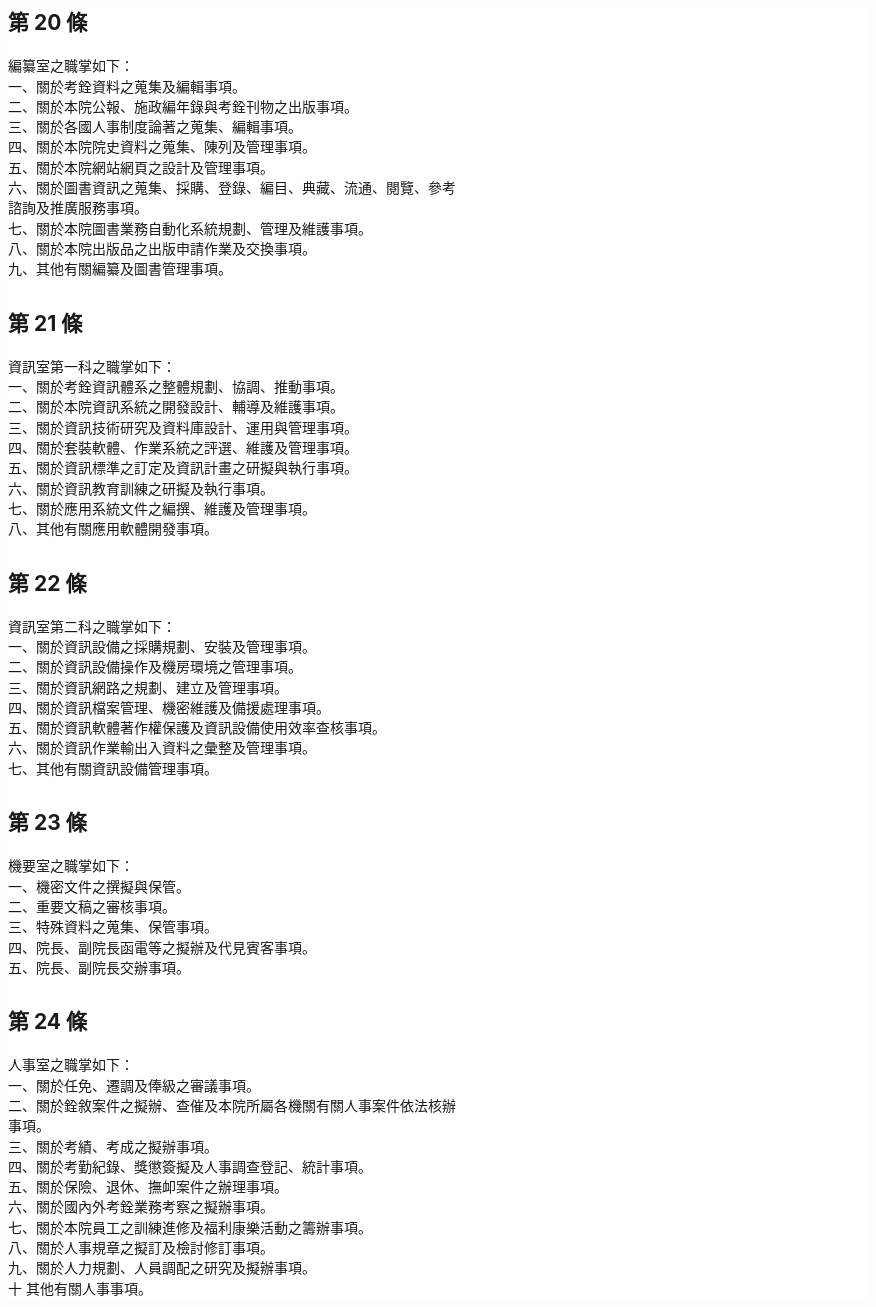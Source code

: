 第 20 條
--------
編纂室之職掌如下：                                                
一、關於考銓資料之蒐集及編輯事項。                                
二、關於本院公報、施政編年錄與考銓刊物之出版事項。                
三、關於各國人事制度論著之蒐集、編輯事項。                        
四、關於本院院史資料之蒐集、陳列及管理事項。                      
五、關於本院網站網頁之設計及管理事項。                            
六、關於圖書資訊之蒐集、採購、登錄、編目、典藏、流通、閱覽、參考  
    諮詢及推廣服務事項。                                          
七、關於本院圖書業務自動化系統規劃、管理及維護事項。              
八、關於本院出版品之出版申請作業及交換事項。                      
九、其他有關編纂及圖書管理事項。

第 21 條
--------
資訊室第一科之職掌如下：　  
一、關於考銓資訊體系之整體規劃、協調、推動事項。  
二、關於本院資訊系統之開發設計、輔導及維護事項。  
三、關於資訊技術研究及資料庫設計、運用與管理事項。  
四、關於套裝軟體、作業系統之評選、維護及管理事項。  
五、關於資訊標準之訂定及資訊計畫之研擬與執行事項。  
六、關於資訊教育訓練之研擬及執行事項。  
七、關於應用系統文件之編撰、維護及管理事項。  
八、其他有關應用軟體開發事項。

第 22 條
--------
資訊室第二科之職掌如下：  
一、關於資訊設備之採購規劃、安裝及管理事項。  
二、關於資訊設備操作及機房環境之管理事項。  
三、關於資訊網路之規劃、建立及管理事項。  
四、關於資訊檔案管理、機密維護及備援處理事項。  
五、關於資訊軟體著作權保護及資訊設備使用效率查核事項。  
六、關於資訊作業輸出入資料之彙整及管理事項。  
七、其他有關資訊設備管理事項。

第 23 條
--------
機要室之職掌如下：  
一、機密文件之撰擬與保管。  
二、重要文稿之審核事項。  
三、特殊資料之蒐集、保管事項。  
四、院長、副院長函電等之擬辦及代見賓客事項。  
五、院長、副院長交辦事項。

第 24 條
--------
人事室之職掌如下：　  
一、關於任免、遷調及俸級之審議事項。  
二、關於銓敘案件之擬辦、查催及本院所屬各機關有關人事案件依法核辦  
    事項。  
三、關於考績、考成之擬辦事項。  
四、關於考勤紀錄、獎懲簽擬及人事調查登記、統計事項。  
五、關於保險、退休、撫卹案件之辦理事項。  
六、關於國內外考銓業務考察之擬辦事項。  
七、關於本院員工之訓練進修及福利康樂活動之籌辦事項。  
八、關於人事規章之擬訂及檢討修訂事項。  
九、關於人力規劃、人員調配之研究及擬辦事項。  
十 其他有關人事事項。
